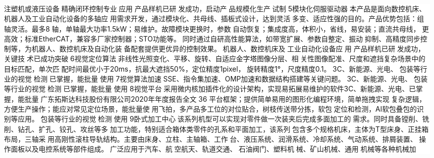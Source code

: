 注塑机或液压设备
精确闭环控制专业
应用
产品样机已研
发成功，启动产
品规模化生产
试制
5模块化伺服驱动器
本产品是面向数控机床、机器人及工业自动化设备的多轴应
用需求开发，通过模块化、共母线、插板式设计，达到灵活
多变、适应性强的目的。产品优势包括：组轴灵活。最多8
轴，单轴最大功率1.5kW；易维护。故障模块更换时，参数
自动恢复；集成度高，体积小，省线，易安装；直流共母线，
更高效；标准EtherCAT，兼容多厂家控制器；STO功能等。
同时通过自研高性能算法，如带宽扩展、参数自整定、振动
抑制、高精度同步控制等，为机器人、数控机床及自动化装
备配套提供更优异的控制效果。
机器人、数控机床及
工业自动化设备应
用
产品样机已研
发成功，关键技
术已成功突破
6视觉定位算法
非线性光照变化、平移、旋转、自适应金字塔图像分层、相
关性图像配准、尺度和遮挡复杂场景中的目标匹配，单次匹
配时间最优小于20ms，抗最大遮挡50%，定位精度1pixel，
旋转精度1°，尺度精度0.1。
3C、新能源、光电、
包装等行业的视觉
检测
已掌握，能批量
使用
7视觉算法加速
SSE、指令集加速、OMP加速和数据结构搭建等关键问题。
3C、新能源、光电、
包装等行业的视觉
检测
已掌握，能批量
使用
8视觉平台
采用微内核加插件化的设计架构，实现易拓展易维护的软件3C、新能源、光电、已掌握，能批量
广东拓斯达科技股份有限公司2020年年度报告全文
36
平台框架；提供简单易用的图形化编程环境，简单拖拽实现
复杂逻辑，方便生产操作；能应对常见定位场景，能批量使
用飞拍，多产品多工位的对位贴合，树枝传送带分拣，软包
定位和检测，AI软包叠包的识别等应用。
包装等行业的视觉
检测
使用
9卧式加工中心
该系列机型可以实现对零件做一次装夹后完成多面加工的
需求。同时具备镗削、铣削、钻孔、扩孔、铰孔、攻丝等多
加工功能，特别适合箱体类零件的孔系和平面加工，该系列
包含多个规格机床，主体为T型床身、正挂箱布局，三轴采
用高刚性滚柱导轨结构。主要由床身、立柱、主轴箱、工作
台、液压系统、润滑系统、冷却系统、气动系统、排屑装置、
操作面板以及电控系统等部件组成。
广泛应用于汽车、航
空航天、轨道交通、
石油阀门、塑料机
械、矿山机械、通用
机械等各种机械加